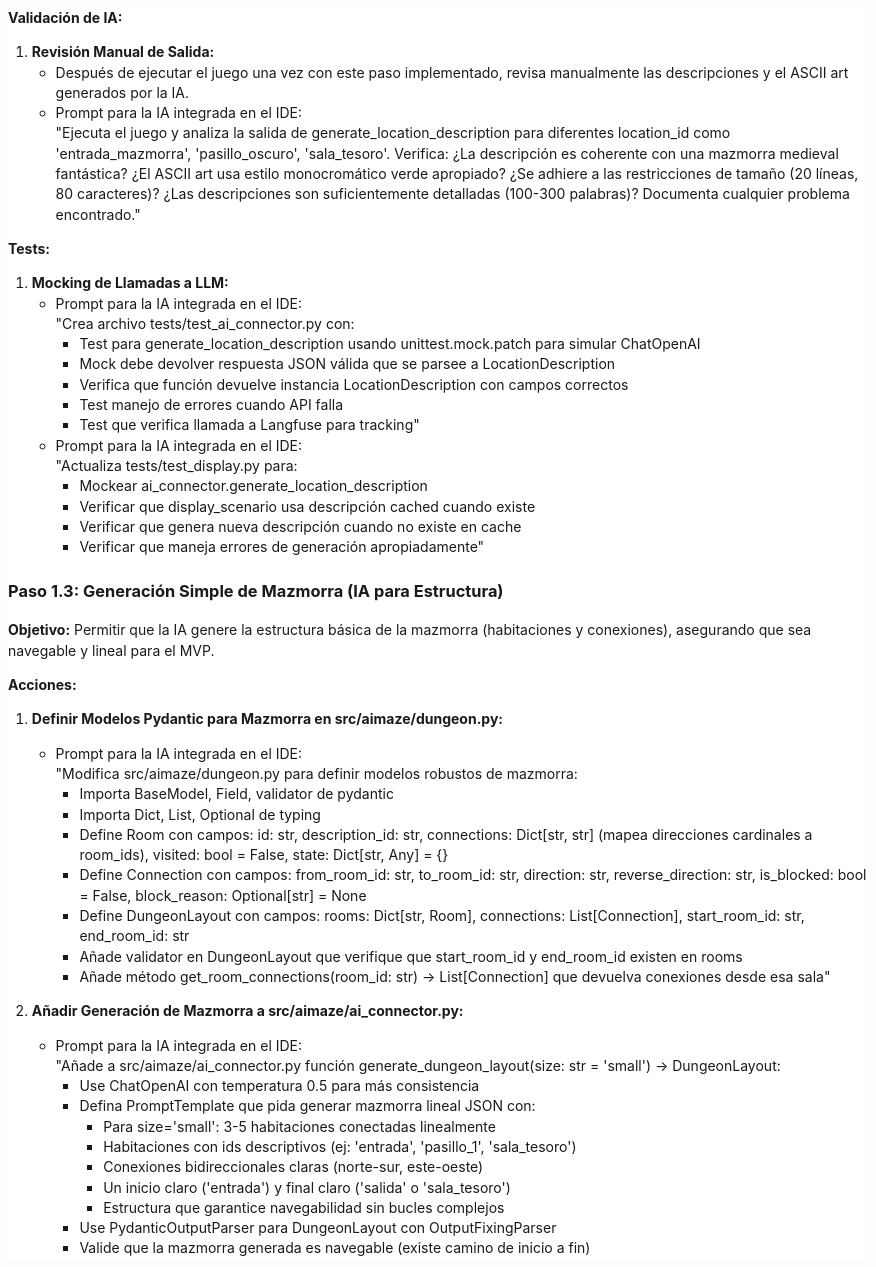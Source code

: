 **Validación de IA:**

1. **Revisión Manual de Salida:**  
   * Después de ejecutar el juego una vez con este paso implementado, revisa manualmente las descripciones y el ASCII art generados por la IA.  
   * Prompt para la IA integrada en el IDE:  
     "Ejecuta el juego y analiza la salida de generate\_location\_description para diferentes location\_id como 'entrada\_mazmorra', 'pasillo\_oscuro', 'sala\_tesoro'. Verifica: ¿La descripción es coherente con una mazmorra medieval fantástica? ¿El ASCII art usa estilo monocromático verde apropiado? ¿Se adhiere a las restricciones de tamaño (20 líneas, 80 caracteres)? ¿Las descripciones son suficientemente detalladas (100-300 palabras)? Documenta cualquier problema encontrado."

**Tests:**

1. **Mocking de Llamadas a LLM:**  
   * Prompt para la IA integrada en el IDE:  
     "Crea archivo tests/test\_ai\_connector.py con:  
     * Test para generate\_location\_description usando unittest.mock.patch para simular ChatOpenAI  
     * Mock debe devolver respuesta JSON válida que se parsee a LocationDescription  
     * Verifica que función devuelve instancia LocationDescription con campos correctos  
     * Test manejo de errores cuando API falla  
     * Test que verifica llamada a Langfuse para tracking"  
   * Prompt para la IA integrada en el IDE:  
     "Actualiza tests/test\_display.py para:  
     * Mockear ai\_connector.generate\_location\_description  
     * Verificar que display\_scenario usa descripción cached cuando existe  
     * Verificar que genera nueva descripción cuando no existe en cache  
     * Verificar que maneja errores de generación apropiadamente"

### **Paso 1.3: Generación Simple de Mazmorra (IA para Estructura)**

**Objetivo:** Permitir que la IA genere la estructura básica de la mazmorra (habitaciones y conexiones), asegurando que sea navegable y lineal para el MVP.

**Acciones:**

1. **Definir Modelos Pydantic para Mazmorra en src/aimaze/dungeon.py:**  
   * Prompt para la IA integrada en el IDE:  
     "Modifica src/aimaze/dungeon.py para definir modelos robustos de mazmorra:  
     * Importa BaseModel, Field, validator de pydantic  
     * Importa Dict, List, Optional de typing  
     * Define Room con campos: id: str, description\_id: str, connections: Dict[str, str] (mapea direcciones cardinales a room\_ids), visited: bool = False, state: Dict[str, Any] = {}  
     * Define Connection con campos: from\_room\_id: str, to\_room\_id: str, direction: str, reverse\_direction: str, is\_blocked: bool = False, block\_reason: Optional[str] = None  
     * Define DungeonLayout con campos: rooms: Dict[str, Room], connections: List[Connection], start\_room\_id: str, end\_room\_id: str  
     * Añade validator en DungeonLayout que verifique que start\_room\_id y end\_room\_id existen en rooms  
     * Añade método get\_room\_connections(room\_id: str) -> List[Connection] que devuelva conexiones desde esa sala"  

2. **Añadir Generación de Mazmorra a src/aimaze/ai\_connector.py:**  
   * Prompt para la IA integrada en el IDE:  
     "Añade a src/aimaze/ai\_connector.py función generate\_dungeon\_layout(size: str = 'small') -> DungeonLayout:  
     * Use ChatOpenAI con temperatura 0.5 para más consistencia  
     * Defina PromptTemplate que pida generar mazmorra lineal JSON con:  
       - Para size='small': 3-5 habitaciones conectadas linealmente  
       - Habitaciones con ids descriptivos (ej: 'entrada', 'pasillo\_1', 'sala\_tesoro')  
       - Conexiones bidireccionales claras (norte-sur, este-oeste)  
       - Un inicio claro ('entrada') y final claro ('salida' o 'sala\_tesoro')  
       - Estructura que garantice navegabilidad sin bucles complejos  
     * Use PydanticOutputParser para DungeonLayout con OutputFixingParser  
     * Valide que la mazmorra generada es navegable (existe camino de inicio a fin)  